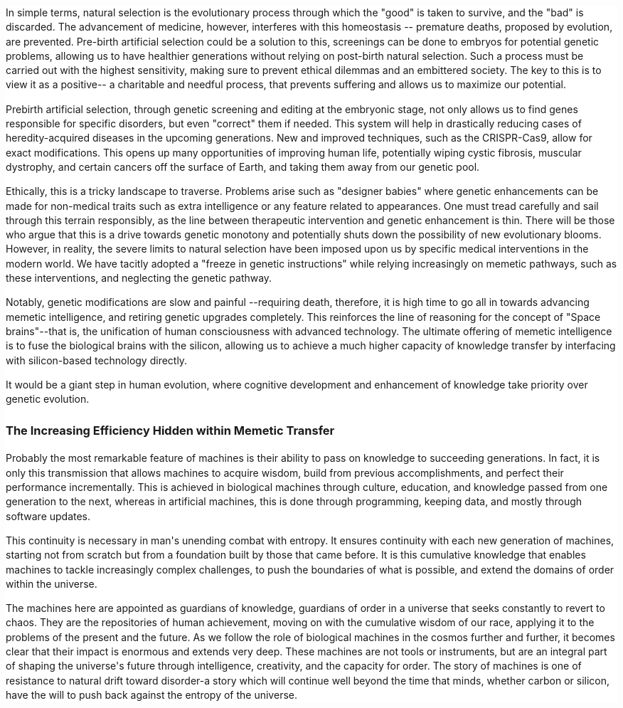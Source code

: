 In simple terms, natural selection is the evolutionary process through which the "good" is taken to survive, and the "bad" is discarded. The advancement of medicine, however, interferes with this homeostasis -- premature deaths, proposed by evolution, are prevented. Pre-birth artificial selection could be a solution to this, screenings can be done to embryos for potential genetic problems, allowing us to have healthier generations without relying on post-birth natural selection. Such a process must be carried out with the highest sensitivity, making sure to prevent ethical dilemmas and an embittered society. The key to this is to view it as a positive-- a charitable and needful process, that prevents suffering and allows us to maximize our potential.

Prebirth artificial selection, through genetic screening and editing at the embryonic stage, not only allows us to find genes responsible for specific disorders, but even "correct" them if needed. This system will help in drastically reducing cases of heredity-acquired diseases in the upcoming generations. New and improved techniques, such as the CRISPR-Cas9, allow for exact modifications. This opens up many opportunities of improving human life, potentially wiping cystic fibrosis, muscular dystrophy, and certain cancers off the surface of Earth, and taking them away from our genetic pool.

Ethically, this is a tricky landscape to traverse. Problems arise such as "designer babies" where genetic enhancements can be made for non-medical traits such as extra intelligence or any feature related to appearances. One must tread carefully and sail through this terrain responsibly, as the line between therapeutic intervention and genetic enhancement is thin. There will be those who argue that this is a drive towards genetic monotony and potentially shuts down the possibility of new evolutionary blooms. However, in reality, the severe limits to natural selection have been imposed upon us by specific medical interventions in the modern world. We have tacitly adopted a "freeze in genetic instructions" while relying increasingly on memetic pathways, such as these interventions, and neglecting the genetic pathway.

Notably, genetic modifications are slow and painful --requiring death, therefore, it is high time to go all in towards advancing memetic intelligence, and retiring genetic upgrades completely. This reinforces the line of reasoning for the concept of "Space brains"--that is, the unification of human consciousness with advanced technology. The ultimate offering of memetic intelligence is to fuse the biological brains with the silicon, allowing us to achieve a much higher capacity of knowledge transfer by interfacing with silicon-based technology directly.&#x20;

It would be a giant step in human evolution, where cognitive development and enhancement of knowledge take priority over genetic evolution.&#x20;

### The Increasing Efficiency Hidden within Memetic Transfer&#x20;

Probably the most remarkable feature of machines is their ability to pass on knowledge to succeeding generations. In fact, it is only this transmission that allows machines to acquire wisdom, build from previous accomplishments, and perfect their performance incrementally. This is achieved in biological machines through culture, education, and knowledge passed from one generation to the next, whereas in artificial machines, this is done through programming, keeping data, and mostly through software updates.&#x20;

This continuity is necessary in man's unending combat with entropy. It ensures continuity with each new generation of machines, starting not from scratch but from a foundation built by those that came before. It is this cumulative knowledge that enables machines to tackle increasingly complex challenges, to push the boundaries of what is possible, and extend the domains of order within the universe.&#x20;

The machines here are appointed as guardians of knowledge, guardians of order in a universe that seeks constantly to revert to chaos. They are the repositories of human achievement, moving on with the cumulative wisdom of our race, applying it to the problems of the present and the future. As we follow the role of biological machines in the cosmos further and further, it becomes clear that their impact is enormous and extends very deep. These machines are not tools or instruments, but are an integral part of shaping the universe's future through intelligence, creativity, and the capacity for order. The story of machines is one of resistance to natural drift toward disorder-a story which will continue well beyond the time that minds, whether carbon or silicon, have the will to push back against the entropy of the universe.
